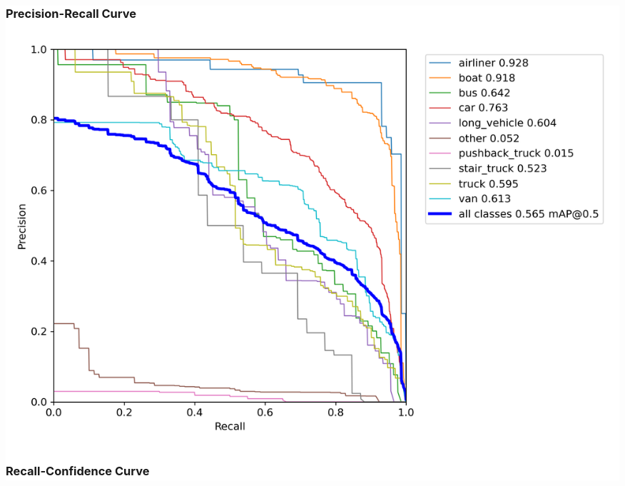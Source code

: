 ### Precision-Recall Curve

![Precision-Recall Curve](imgs/yolov7TransformerHorNet/PR_curve.png)

### Recall-Confidence Curve
